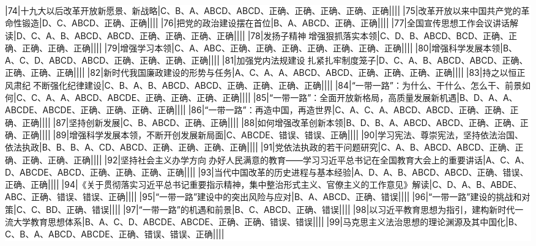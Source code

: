 |74|十九大以后改革开放新愿景、新战略|C、B、A、ABCD、ABCD、正确、正确、正确、正确、正确||||
|75|改革开放以来中国共产党的革命性锻造|D、C、ABCD、正确、正确||||
|76|把党的政治建设摆在首位|B、A、ABCD、正确、正确||||
|77|全国宣传思想工作会议讲话解读|D、C、A、B、ABCD、ABCD、正确、正确、正确、正确||||
|78|发扬子精神 增强狠抓落实本领|C、D、B、ABCD、BCD、正确、正确、正确、正确、正确||||
|79|增强学习本领|C、A、ABC、正确、正确、正确、正确、正确、正确、正确||||
|80|增强科学发展本领|B、A、C、D、ABCD、ABCD、正确、正确、正确、正确||||
|81|加强党内法规建设 扎紧扎牢制度笼子|D、C、A、B、ABCD、ABCD、正确、正确、正确、正确||||
|82|新时代我国廉政建设的形势与任务|A、C、A、A、ABCD、ABCD、正确、正确、正确、正确||||
|83|持之以恒正风肃纪 不断强化纪律建设|C、B、A、B、ABCD、ABCD、正确、正确、正确、正确||||
|84|“一带一路”：为什么、干什么、怎么干、前景如何|C、C、A、A、ABCD、ABCDE、正确、正确、正确、正确||||
|85|“一带一路”：全面开放新格局，高质量发展新机遇|B、D、A、A、ABCDE、ABCDE、正确、正确、正确、正确||||
|86|“一带一路”：再造中国，再造世界|C、A、C、A、ABCD、ABCD、正确、正确、正确、正确||||
|87|坚持创新发展|C、B、ABCD、正确、正确||||
|88|如何增强改革创新本领|B、D、B、A、ABCD、ABCD、正确、正确、正确、正确||||
|89|增强科学发展本领，不断开创发展新局面|C、ABCDE、错误、错误、正确||||
|90|学习宪法、尊崇宪法，坚持依法治国、依法执政|B、B、B、A、CD、ABCD、正确、正确、正确、正确||||
|91|党依法执政的若干问题研究|C、A、B、ABCD、ABCD、正确、正确、正确、正确、正确||||
|92|坚持社会主义办学方向 办好人民满意的教育——学习习近平总书记在全国教育大会上的重要讲话|A、C、A、D、ABCDE、ABCD、正确、正确、正确、正确||||
|93|当代中国改革的历史进程与基本经验|A、D、A、B、ABCD、ABCD、正确、错误、正确、正确||||
|94|《关于贯彻落实习近平总书记重要指示精神，集中整治形式主义、官僚主义的工作意见》解读|C、D、A、B、ABDE、ABC、正确、错误、错误、正确||||
|95|“一带一路”建设中的突出风险与应对|B、A、ABCD、正确、错误||||
|96|“一带一路”建设的挑战和对策|C、C、BD、正确、错误||||
|97|“一带一路”的机遇和前景|B、C、ABCD、正确、错误||||
|98|以习近平教育思想为指引，建构新时代一流大学教育思想体系|B、A、C、D、ABCDE、ABCDE、正确、正确、错误、错误||||
|99|马克思主义法治思想的理论渊源及其中国化|B、C、B、A、ABCD、ABCDE、正确、错误、错误、正确||||
